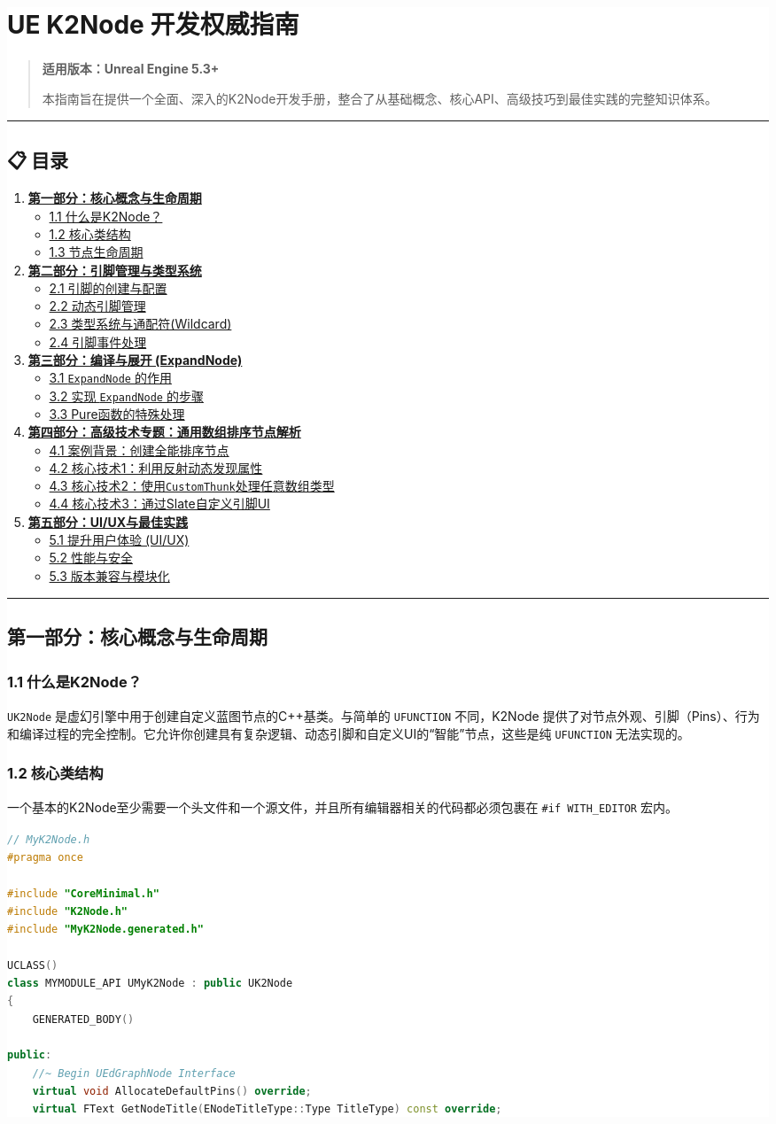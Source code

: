 # UE K2Node 开发权威指南

> **适用版本：Unreal Engine 5.3+**
>
> 本指南旨在提供一个全面、深入的K2Node开发手册，整合了从基础概念、核心API、高级技巧到最佳实践的完整知识体系。

---

## 📋 目录

1.  [**第一部分：核心概念与生命周期**](#第一部分核心概念与生命周期)
    -   [1.1 什么是K2Node？](#11-什么是k2node)
    -   [1.2 核心类结构](#12-核心类结构)
    -   [1.3 节点生命周期](#13-节点生命周期)
2.  [**第二部分：引脚管理与类型系统**](#第二部分引脚管理与类型系统)
    -   [2.1 引脚的创建与配置](#21-引脚的创建与配置)
    -   [2.2 动态引脚管理](#22-动态引脚管理)
    -   [2.3 类型系统与通配符(Wildcard)](#23-类型系统与通配符wildcard)
    -   [2.4 引脚事件处理](#24-引脚事件处理)
3.  [**第三部分：编译与展开 (ExpandNode)**](#第三部分编译与展开-expandnode)
    -   [3.1 `ExpandNode` 的作用](#31-expandnode-的作用)
    -   [3.2 实现 `ExpandNode` 的步骤](#32-实现-expandnode-的步骤)
    -   [3.3 Pure函数的特殊处理](#33-pure函数的特殊处理)
4.  [**第四部分：高级技术专题：通用数组排序节点解析**](#第四部分高级技术专题通用数组排序节点解析)
    -   [4.1 案例背景：创建全能排序节点](#41-案例背景创建全能排序节点)
    -   [4.2 核心技术1：利用反射动态发现属性](#42-核心技术1利用反射动态发现属性)
    -   [4.3 核心技术2：使用`CustomThunk`处理任意数组类型](#43-核心技术2使用customthunk处理任意数组类型)
    -   [4.4 核心技术3：通过Slate自定义引脚UI](#44-核心技术3通过slate自定义引脚ui)
5.  [**第五部分：UI/UX与最佳实践**](#第五部分uiux与最佳实践)
    -   [5.1 提升用户体验 (UI/UX)](#51-提升用户体验-uiux)
    -   [5.2 性能与安全](#52-性能与安全)
    -   [5.3 版本兼容与模块化](#53-版本兼容与模块化)

---

## 第一部分：核心概念与生命周期

### 1.1 什么是K2Node？

`UK2Node` 是虚幻引擎中用于创建自定义蓝图节点的C++基类。与简单的 `UFUNCTION` 不同，K2Node 提供了对节点外观、引脚（Pins）、行为和编译过程的完全控制。它允许你创建具有复杂逻辑、动态引脚和自定义UI的“智能”节点，这些是纯 `UFUNCTION` 无法实现的。

### 1.2 核心类结构

一个基本的K2Node至少需要一个头文件和一个源文件，并且所有编辑器相关的代码都必须包裹在 `#if WITH_EDITOR` 宏内。

```cpp
// MyK2Node.h
#pragma once

#include "CoreMinimal.h"
#include "K2Node.h"
#include "MyK2Node.generated.h"

UCLASS()
class MYMODULE_API UMyK2Node : public UK2Node
{
    GENERATED_BODY()

public:
    //~ Begin UEdGraphNode Interface
    virtual void AllocateDefaultPins() override;
    virtual FText GetNodeTitle(ENodeTitleType::Type TitleType) const override;
```